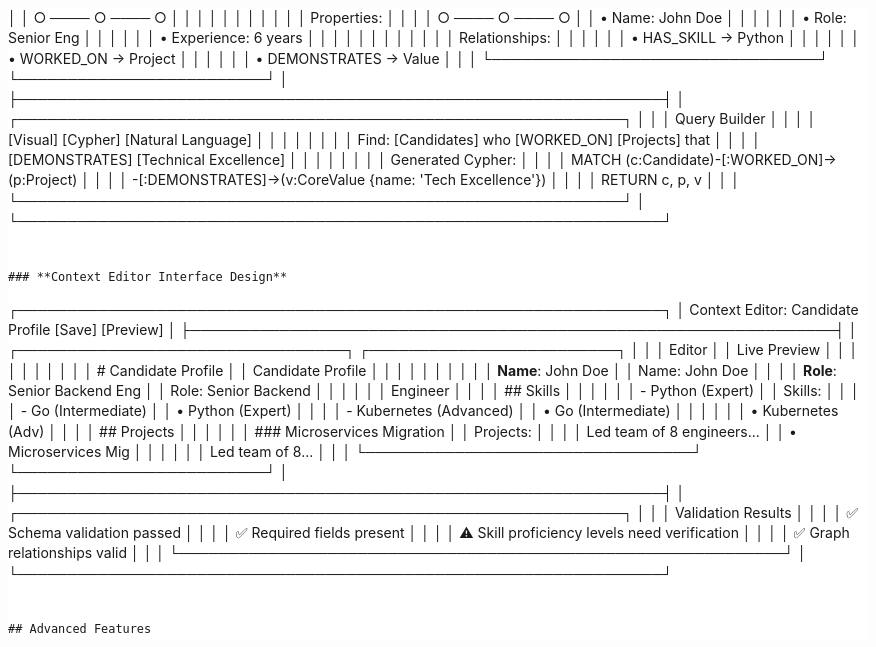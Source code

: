 │ │    ○ ──── ○ ──── ○             │ │                         │ │
│ │    │       │       │             │ │  Properties:            │ │
│ │    ○ ──── ○ ──── ○             │ │  • Name: John Doe       │ │
│ │                                 │ │  • Role: Senior Eng     │ │
│ │                                 │ │  • Experience: 6 years  │ │
│ │                                 │ │                         │ │
│ │                                 │ │  Relationships:         │ │
│ │                                 │ │  • HAS_SKILL → Python   │ │
│ │                                 │ │  • WORKED_ON → Project  │ │
│ │                                 │ │  • DEMONSTRATES → Value │ │
│ └─────────────────────────────────┘ └─────────────────────────┘ │
├─────────────────────────────────────────────────────────────────┤
│ ┌─────────────────────────────────────────────────────────────┐ │
│ │                    Query Builder                            │ │
│ │ [Visual] [Cypher] [Natural Language]                       │ │
│ │                                                             │ │
│ │ Find: [Candidates] who [WORKED_ON] [Projects] that         │ │
│ │       [DEMONSTRATES] [Technical Excellence]                 │ │
│ │                                                             │ │
│ │ Generated Cypher:                                           │ │
│ │ MATCH (c:Candidate)-[:WORKED_ON]->(p:Project)              │ │
│ │       -[:DEMONSTRATES]->(v:CoreValue {name: 'Tech Excellence'}) │ │
│ │ RETURN c, p, v                                              │ │
│ └─────────────────────────────────────────────────────────────┘ │
└─────────────────────────────────────────────────────────────────┘
```

### **Context Editor Interface Design**

```
┌─────────────────────────────────────────────────────────────────┐
│ Context Editor: Candidate Profile              [Save] [Preview] │
├─────────────────────────────────────────────────────────────────┤
│ ┌─────────────────────────────────┐ ┌─────────────────────────┐ │
│ │            Editor               │ │      Live Preview       │ │
│ │                                 │ │                         │ │
│ │ # Candidate Profile             │ │  Candidate Profile      │ │
│ │                                 │ │                         │ │
│ │ **Name**: John Doe              │ │  Name: John Doe         │ │
│ │ **Role**: Senior Backend Eng    │ │  Role: Senior Backend   │ │
│ │                                 │ │        Engineer         │ │
│ │ ## Skills                       │ │                         │ │
│ │ - Python (Expert)               │ │  Skills:                │ │
│ │ - Go (Intermediate)             │ │  • Python (Expert)     │ │
│ │ - Kubernetes (Advanced)         │ │  • Go (Intermediate)   │ │
│ │                                 │ │  • Kubernetes (Adv)    │ │
│ │ ## Projects                     │ │                         │ │
│ │ ### Microservices Migration     │ │  Projects:              │ │
│ │ Led team of 8 engineers...      │ │  • Microservices Mig   │ │
│ │                                 │ │    Led team of 8...     │ │
│ └─────────────────────────────────┘ └─────────────────────────┘ │
├─────────────────────────────────────────────────────────────────┤
│ ┌─────────────────────────────────────────────────────────────┐ │
│ │                    Validation Results                       │ │
│ │ ✅ Schema validation passed                                 │ │
│ │ ✅ Required fields present                                  │ │
│ │ ⚠️  Skill proficiency levels need verification             │ │
│ │ ✅ Graph relationships valid                                │ │
│ └─────────────────────────────────────────────────────────────┘ │
└─────────────────────────────────────────────────────────────────┘
```

## Advanced Features

```